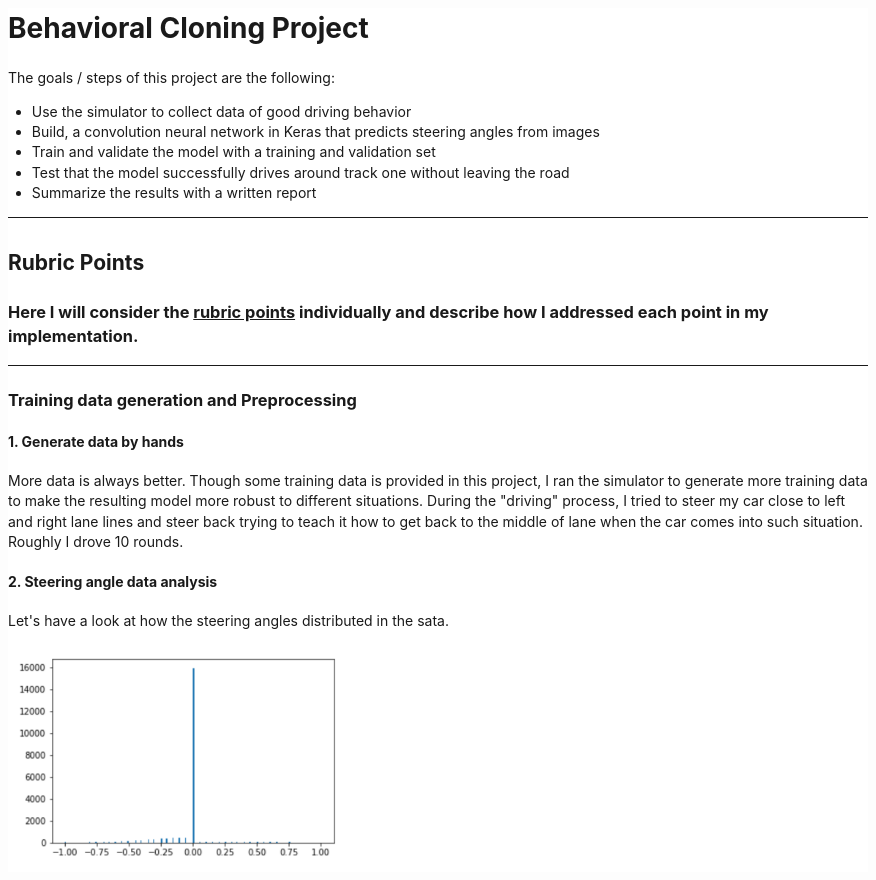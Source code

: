 # **Behavioral Cloning Project**

The goals / steps of this project are the following:
* Use the simulator to collect data of good driving behavior
* Build, a convolution neural network in Keras that predicts steering angles from images
* Train and validate the model with a training and validation set
* Test that the model successfully drives around track one without leaving the road
* Summarize the results with a written report

---

[//]: # (Image References)

[steering_angles]: /screen_shots/steering_angle_hist.png "steering angles"
[steering_angles_non_zero]: /screen_shots/steering_angle_hist_non_0.png "steering angles (non zero)"
[ori_images]: /screen_shots/pic_cameras.png "original camera images"
[cropped_images]: /screen_shots/cropped_pic_cameras.png "cropped images"
[flipped_images]: /screen_shots/flip.png "flipped images"


## Rubric Points
### Here I will consider the [rubric points](https://review.udacity.com/#!/rubrics/432/view) individually and describe how I addressed each point in my implementation.  

---

### Training data generation and Preprocessing

#### 1. Generate data by hands

More data is always better. Though some training data is provided in this project, I ran the simulator to generate more training data to make the resulting model more robust to different situations. During the "driving" process, I tried to steer my car close to left and right lane lines and steer back trying to teach it how to get back to the middle of lane when the car comes into such situation. Roughly I drove 10 rounds.

#### 2. Steering angle data analysis

Let's have a look at how the steering angles distributed in the sata. 

<img src="/screen_shots/steering_angle_hist.png" width="40%">